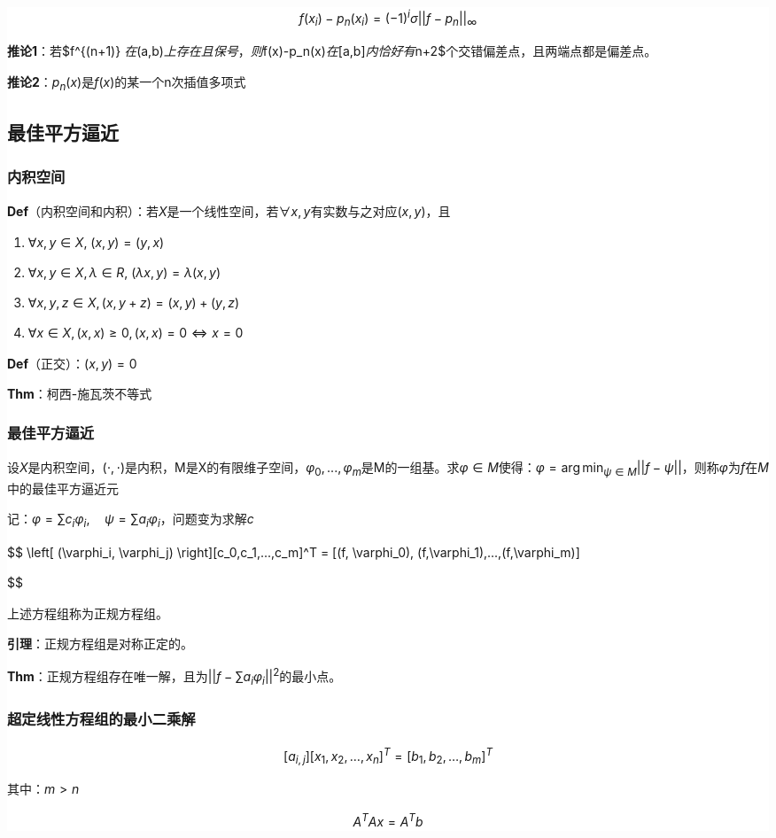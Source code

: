 $$
f(x_i)-p_n(x_i)=(-1)^i\sigma ||f-p_n || _\infty
$$


**推论1**：若$f^{(n+1)} $在$(a,b)$上存在且保号，则$f(x)-p_n(x)$在$[a,b]$内恰好有$n+2$个交错偏差点，且两端点都是偏差点。

**推论2**：$p_n(x)$是$f(x)$的某一个n次插值多项式

## 最佳平方逼近

### 内积空间

**Def**（内积空间和内积）：若$X$是一个线性空间，若$\forall x,y$有实数与之对应$(x,y)$，且

1. $\forall x,y \in X,~(x,y)=(y,x)$

2. $\forall x,y \in X,\lambda\in R,~(\lambda x,y)=\lambda(x,y)$

3. $\forall x,y,z\in X,(x,y+z)=(x,y)+(y,z)$

4. $\forall x\in X, (x,x)\ge 0, (x,x)=0\iff x=0$

**Def**（正交）：$(x,y)=0$

**Thm**：柯西-施瓦茨不等式

### 最佳平方逼近

设$X$是内积空间，$(\cdot,\cdot)$是内积，M是X的有限维子空间，$\varphi_0,...,\varphi_m$是M的一组基。求$\varphi\in M$使得：$\varphi = \arg\min_{\psi\in M} ||f-\psi||$，则称$\varphi$为$f$在$M$中的最佳平方逼近元

记：$\varphi = \sum c_i \varphi _i,\quad\psi = \sum a_i\varphi _i$，问题变为求解$c$

$$
\left[
(\varphi_i, \varphi_j)
\right][c_0,c_1,...,c_m]^T = [(f, \varphi_0), (f,\varphi_1),...,(f,\varphi_m)]

$$


上述方程组称为正规方程组。

**引理**：正规方程组是对称正定的。

**Thm**：正规方程组存在唯一解，且为$||f-\sum a_i\varphi_i||^2$的最小点。

### 超定线性方程组的最小二乘解

$$
\left[a_{i,j}\right] [x_1,x_2,\dots,x_n]^T = [b_1,b_2,\dots,b_m]^T
$$


其中：$m>n$

$$
A^TAx=A^Tb
$$



